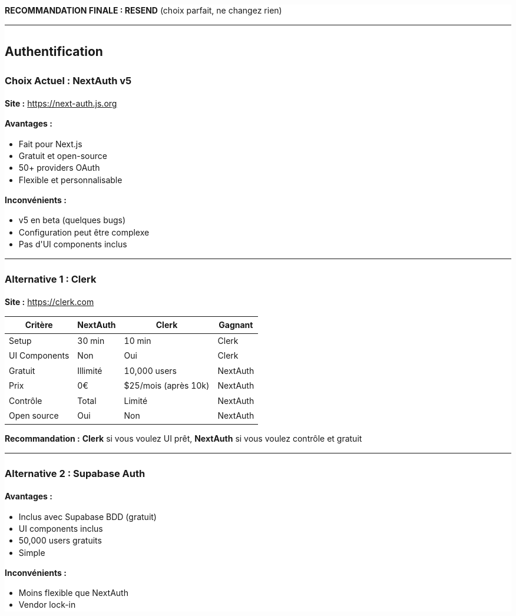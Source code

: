 **RECOMMANDATION FINALE : RESEND** (choix parfait, ne changez rien)

---

## Authentification

### Choix Actuel : NextAuth v5

**Site :** https://next-auth.js.org

**Avantages :**
- Fait pour Next.js
- Gratuit et open-source
- 50+ providers OAuth
- Flexible et personnalisable

**Inconvénients :**
- v5 en beta (quelques bugs)
- Configuration peut être complexe
- Pas d'UI components inclus

---

### Alternative 1 : Clerk

**Site :** https://clerk.com

| Critère | NextAuth | Clerk | Gagnant |
|---------|----------|-------|---------|
| Setup | 30 min | 10 min | Clerk |
| UI Components | Non | Oui | Clerk |
| Gratuit | Illimité | 10,000 users | NextAuth |
| Prix | 0€ | $25/mois (après 10k) | NextAuth |
| Contrôle | Total | Limité | NextAuth |
| Open source | Oui | Non | NextAuth |

**Recommandation :** **Clerk** si vous voulez UI prêt, **NextAuth** si vous voulez contrôle et gratuit

---

### Alternative 2 : Supabase Auth

**Avantages :**
- Inclus avec Supabase BDD (gratuit)
- UI components inclus
- 50,000 users gratuits
- Simple

**Inconvénients :**
- Moins flexible que NextAuth
- Vendor lock-in
